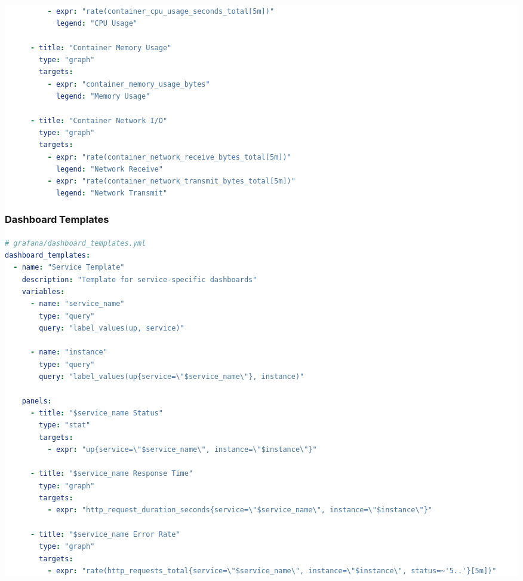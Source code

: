 ```yaml
          - expr: "rate(container_cpu_usage_seconds_total[5m])"
            legend: "CPU Usage"
      
      - title: "Container Memory Usage"
        type: "graph"
        targets:
          - expr: "container_memory_usage_bytes"
            legend: "Memory Usage"
      
      - title: "Container Network I/O"
        type: "graph"
        targets:
          - expr: "rate(container_network_receive_bytes_total[5m])"
            legend: "Network Receive"
          - expr: "rate(container_network_transmit_bytes_total[5m])"
            legend: "Network Transmit"
```

### Dashboard Templates

```yaml
# grafana/dashboard_templates.yml
dashboard_templates:
  - name: "Service Template"
    description: "Template for service-specific dashboards"
    variables:
      - name: "service_name"
        type: "query"
        query: "label_values(up, service)"
      
      - name: "instance"
        type: "query"
        query: "label_values(up{service=\"$service_name\"}, instance)"
    
    panels:
      - title: "$service_name Status"
        type: "stat"
        targets:
          - expr: "up{service=\"$service_name\", instance=\"$instance\"}"
      
      - title: "$service_name Response Time"
        type: "graph"
        targets:
          - expr: "http_request_duration_seconds{service=\"$service_name\", instance=\"$instance\"}"
      
      - title: "$service_name Error Rate"
        type: "graph"
        targets:
          - expr: "rate(http_requests_total{service=\"$service_name\", instance=\"$instance\", status=~'5..'}[5m])"
```
